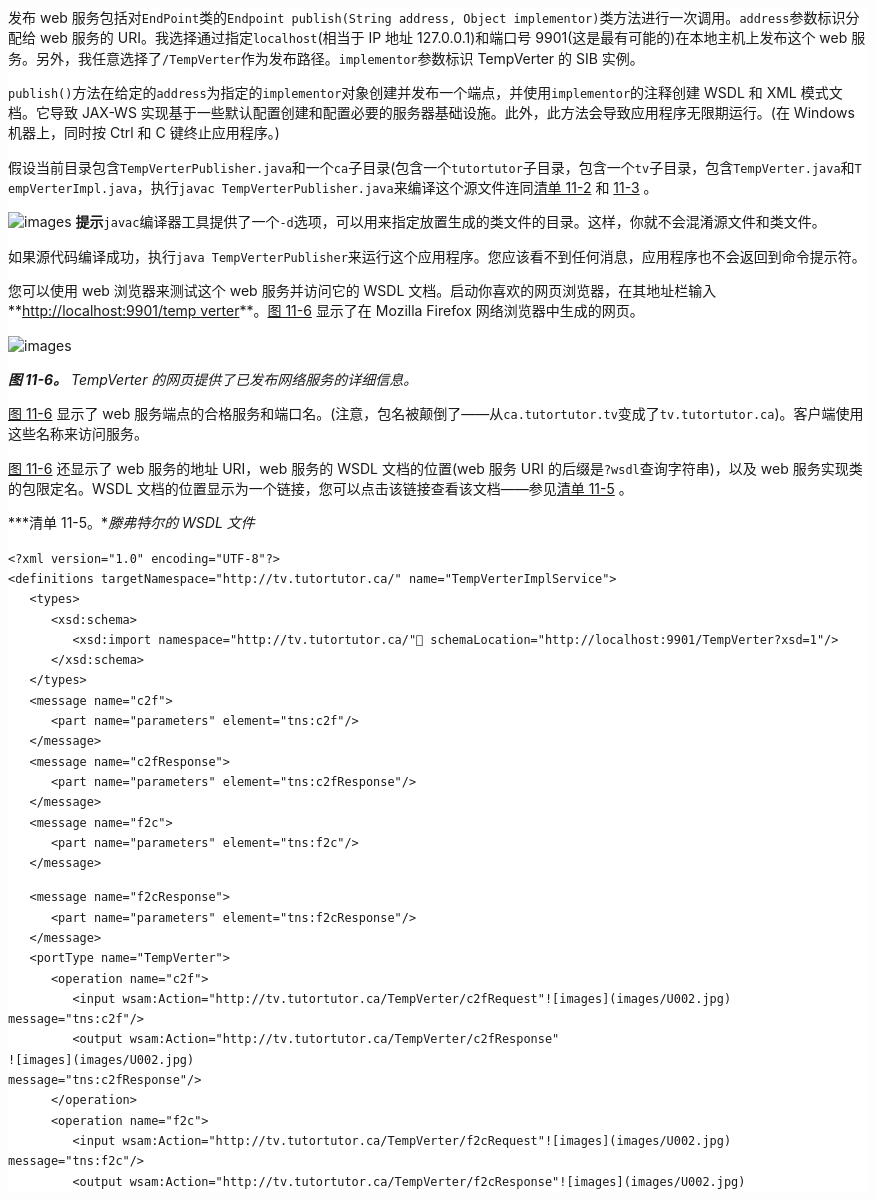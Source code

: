 发布 web 服务包括对`EndPoint`类的`Endpoint publish(String address, Object implementor)`类方法进行一次调用。`address`参数标识分配给 web 服务的 URI。我选择通过指定`localhost`(相当于 IP 地址 127.0.0.1)和端口号 9901(这是最有可能的)在本地主机上发布这个 web 服务。另外，我任意选择了`/TempVerter`作为发布路径。`implementor`参数标识 TempVerter 的 SIB 实例。

`publish()`方法在给定的`address`为指定的`implementor`对象创建并发布一个端点，并使用`implementor`的注释创建 WSDL 和 XML 模式文档。它导致 JAX-WS 实现基于一些默认配置创建和配置必要的服务器基础设施。此外，此方法会导致应用程序无限期运行。(在 Windows 机器上，同时按 Ctrl 和 C 键终止应用程序。)

假设当前目录包含`TempVerterPublisher.java`和一个`ca`子目录(包含一个`tutortutor`子目录，包含一个`tv`子目录，包含`TempVerter.java`和`TempVerterImpl.java`，执行`javac TempVerterPublisher.java`来编译这个源文件连同[清单 11-2](#list_11_2) 和 [11-3](#list_11_3) 。

![images](images/square.jpg) **提示**`javac`编译器工具提供了一个`-d`选项，可以用来指定放置生成的类文件的目录。这样，你就不会混淆源文件和类文件。

如果源代码编译成功，执行`java TempVerterPublisher`来运行这个应用程序。您应该看不到任何消息，应用程序也不会返回到命令提示符。

您可以使用 web 浏览器来测试这个 web 服务并访问它的 WSDL 文档。启动你喜欢的网页浏览器，在其地址栏输入**[http://localhost:9901/temp verter](http://localhost:9901/TempVerter)**。[图 11-6](#fig_11_6) 显示了在 Mozilla Firefox 网络浏览器中生成的网页。

![images](images/1106.jpg)

***图 11-6。** TempVerter 的网页提供了已发布网络服务的详细信息。*

[图 11-6](#fig_11_6) 显示了 web 服务端点的合格服务和端口名。(注意，包名被颠倒了——从`ca.tutortutor.tv`变成了`tv.tutortutor.ca`)。客户端使用这些名称来访问服务。

[图 11-6](#fig_11_6) 还显示了 web 服务的地址 URI，web 服务的 WSDL 文档的位置(web 服务 URI 的后缀是`?wsdl`查询字符串)，以及 web 服务实现类的包限定名。WSDL 文档的位置显示为一个链接，您可以点击该链接查看该文档——参见[清单 11-5](#list_11_5) 。

***清单 11-5。**滕弗特尔的 WSDL 文件*

```
<?xml version="1.0" encoding="UTF-8"?>
<definitions targetNamespace="http://tv.tutortutor.ca/" name="TempVerterImplService">
   <types>
      <xsd:schema>
         <xsd:import namespace="http://tv.tutortutor.ca/" schemaLocation="http://localhost:9901/TempVerter?xsd=1"/>
      </xsd:schema>
   </types>
   <message name="c2f">
      <part name="parameters" element="tns:c2f"/>
   </message>
   <message name="c2fResponse">
      <part name="parameters" element="tns:c2fResponse"/>
   </message>
   <message name="f2c">
      <part name="parameters" element="tns:f2c"/>
   </message>
```
```
   <message name="f2cResponse">
      <part name="parameters" element="tns:f2cResponse"/>
   </message>
   <portType name="TempVerter">
      <operation name="c2f">
         <input wsam:Action="http://tv.tutortutor.ca/TempVerter/c2fRequest"![images](images/U002.jpg)
message="tns:c2f"/>
         <output wsam:Action="http://tv.tutortutor.ca/TempVerter/c2fResponse"
![images](images/U002.jpg)
message="tns:c2fResponse"/>
      </operation>
      <operation name="f2c">
         <input wsam:Action="http://tv.tutortutor.ca/TempVerter/f2cRequest"![images](images/U002.jpg)
message="tns:f2c"/>
         <output wsam:Action="http://tv.tutortutor.ca/TempVerter/f2cResponse"![images](images/U002.jpg)
```